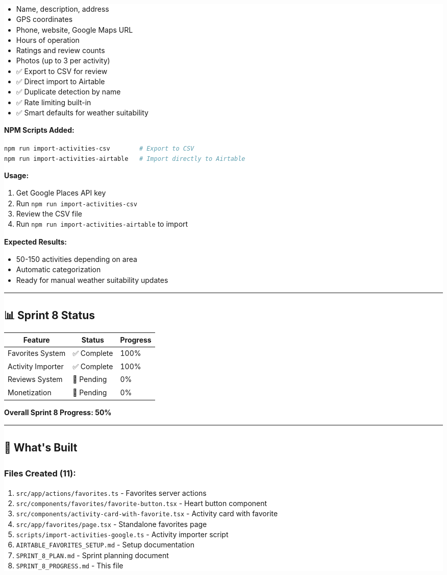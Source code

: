   - Name, description, address
  - GPS coordinates
  - Phone, website, Google Maps URL
  - Hours of operation
  - Ratings and review counts
  - Photos (up to 3 per activity)
- ✅ Export to CSV for review
- ✅ Direct import to Airtable
- ✅ Duplicate detection by name
- ✅ Rate limiting built-in
- ✅ Smart defaults for weather suitability

**NPM Scripts Added:**
```bash
npm run import-activities-csv        # Export to CSV
npm run import-activities-airtable   # Import directly to Airtable
```

**Usage:**
1. Get Google Places API key
2. Run `npm run import-activities-csv`
3. Review the CSV file
4. Run `npm run import-activities-airtable` to import

**Expected Results:**
- 50-150 activities depending on area
- Automatic categorization
- Ready for manual weather suitability updates

---

## 📊 Sprint 8 Status

| Feature | Status | Progress |
|---------|--------|----------|
| Favorites System | ✅ Complete | 100% |
| Activity Importer | ✅ Complete | 100% |
| Reviews System | 🚧 Pending | 0% |
| Monetization | 🚧 Pending | 0% |

**Overall Sprint 8 Progress: 50%**

---

## 📝 What's Built

### Files Created (11):
1. `src/app/actions/favorites.ts` - Favorites server actions
2. `src/components/favorites/favorite-button.tsx` - Heart button component
3. `src/components/activity-card-with-favorite.tsx` - Activity card with favorite
4. `src/app/favorites/page.tsx` - Standalone favorites page
5. `scripts/import-activities-google.ts` - Activity importer script
6. `AIRTABLE_FAVORITES_SETUP.md` - Setup documentation
7. `SPRINT_8_PLAN.md` - Sprint planning document
8. `SPRINT_8_PROGRESS.md` - This file
